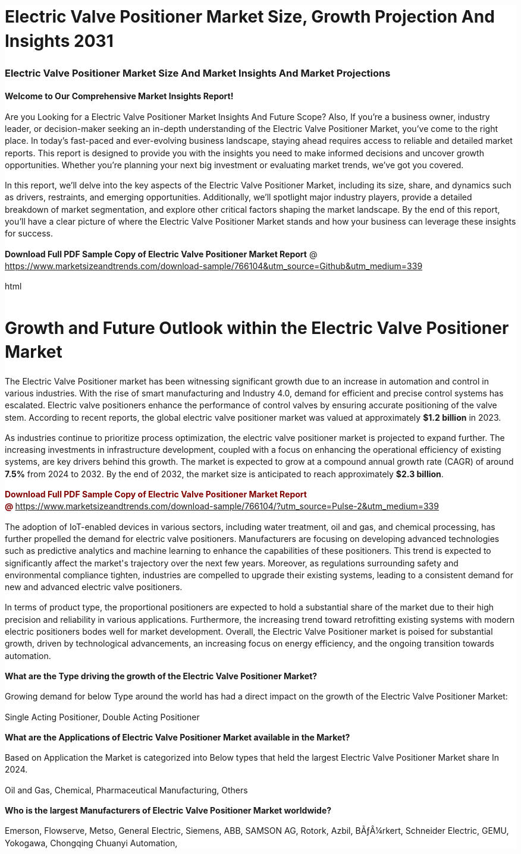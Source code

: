 <h1>Electric Valve Positioner Market Size, Growth Projection And Insights 2031</h1><div class="" data-test-id=""><h3><span class="">Electric Valve Positioner Market Size And Market Insights And Market Projections</span></h3></div><div class="" data-test-id=""><p><strong>Welcome to Our Comprehensive Market Insights Report!</strong></p><p>Are you Looking for a Electric Valve Positioner Market Insights And Future Scope? Also, If you&rsquo;re a business owner, industry leader, or decision-maker seeking an in-depth understanding of the Electric Valve Positioner Market, you&rsquo;ve come to the right place. In today&rsquo;s fast-paced and ever-evolving business landscape, staying ahead requires access to reliable and detailed market reports. This report is designed to provide you with the insights you need to make informed decisions and uncover growth opportunities. Whether you&rsquo;re planning your next big investment or evaluating market trends, we&rsquo;ve got you covered.</p><p>In this report, we&rsquo;ll delve into the key aspects of the Electric Valve Positioner Market, including its size, share, and dynamics such as drivers, restraints, and emerging opportunities. Additionally, we&rsquo;ll spotlight major industry players, provide a detailed breakdown of market segmentation, and explore other critical factors shaping the market landscape. By the end of this report, you&rsquo;ll have a clear picture of where the Electric Valve Positioner Market stands and how your business can leverage these insights for success.</p><p><strong>Download Full PDF Sample Copy of Electric Valve Positioner Market Report</strong> @ <a href="https://www.marketsizeandtrends.com/download-sample/766104&utm_source=Github&utm_medium=339" target="_blank">https://www.marketsizeandtrends.com/download-sample/766104&utm_source=Github&utm_medium=339</a></p></div><div class="" data-test-id=""><p><span class="">html<div> <h1>Growth and Future Outlook within the Electric Valve Positioner Market</h1> <p>The Electric Valve Positioner market has been witnessing significant growth due to an increase in automation and control in various industries. With the rise of smart manufacturing and Industry 4.0, demand for efficient and precise control systems has escalated. Electric valve positioners enhance the performance of control valves by ensuring accurate positioning of the valve stem. According to recent reports, the global electric valve positioner market was valued at approximately <strong>$1.2 billion</strong> in 2023.</p> <p>As industries continue to prioritize process optimization, the electric valve positioner market is projected to expand further. The increasing investments in infrastructure development, coupled with a focus on enhancing the operational efficiency of existing systems, are key drivers behind this growth. The market is expected to grow at a compound annual growth rate (CAGR) of around <strong>7.5%</strong> from 2024 to 2032. By the end of 2032, the market size is anticipated to reach approximately <strong>$2.3 billion</strong>.</p> <p><strong><span style="color: #800000;">Download Full PDF Sample Copy of Electric Valve Positioner Market Report @</span>&nbsp;</strong><a href="https://www.marketsizeandtrends.com/download-sample/766104/?utm_source=Pulse-2&amp;utm_medium=339">https://www.marketsizeandtrends.com/download-sample/766104/?utm_source=Pulse-2&amp;utm_medium=339</a></p> <p>The adoption of IoT-enabled devices in various sectors, including water treatment, oil and gas, and chemical processing, has further propelled the demand for electric valve positioners. Manufacturers are focusing on developing advanced technologies such as predictive analytics and machine learning to enhance the capabilities of these positioners. This trend is expected to significantly affect the market's trajectory over the next few years. Moreover, as regulations surrounding safety and environmental compliance tighten, industries are compelled to upgrade their existing systems, leading to a consistent demand for new and advanced electric valve positioners.</p> <p>In terms of product type, the proportional positioners are expected to hold a substantial share of the market due to their high precision and reliability in various applications. Furthermore, the increasing trend toward retrofitting existing systems with modern electric positioners bodes well for market development. Overall, the Electric Valve Positioner market is poised for substantial growth, driven by technological advancements, an increasing focus on energy efficiency, and the ongoing transition towards automation.</p></div></span></p><p><strong><span class="">What are the&nbsp;Type driving the growth of the Electric Valve Positioner Market?</span></strong></p></div><div class="" data-test-id=""><p><span class="">Growing demand for below Type around the world has had a direct impact on the growth of the Electric Valve Positioner Market:</span></p></div><div class="" data-test-id=""><p>Single Acting Positioner, Double Acting Positioner</p><p><span class=""><strong>What are the&nbsp;Applications&nbsp;of Electric Valve Positioner Market available in the Market?</strong></span></p></div><div class="" data-test-id=""><p><span class="">Based on Application the Market is categorized into Below types that held the largest Electric Valve Positioner Market share In 2024.</span></p></div><div class="" data-test-id=""><p><span class="">Oil and Gas, Chemical, Pharmaceutical Manufacturing, Others</span></p><p><span class=""><strong>Who is the largest Manufacturers of Electric Valve Positioner Market worldwide?</strong></span></p></div><div class="" data-test-id=""><p><span class="">Emerson, Flowserve, Metso, General Electric, Siemens, ABB, SAMSON AG, Rotork, Azbil, BÃƒÂ¼rkert, Schneider Electric, GEMU, Yokogawa, Chongqing Chuanyi Automation,